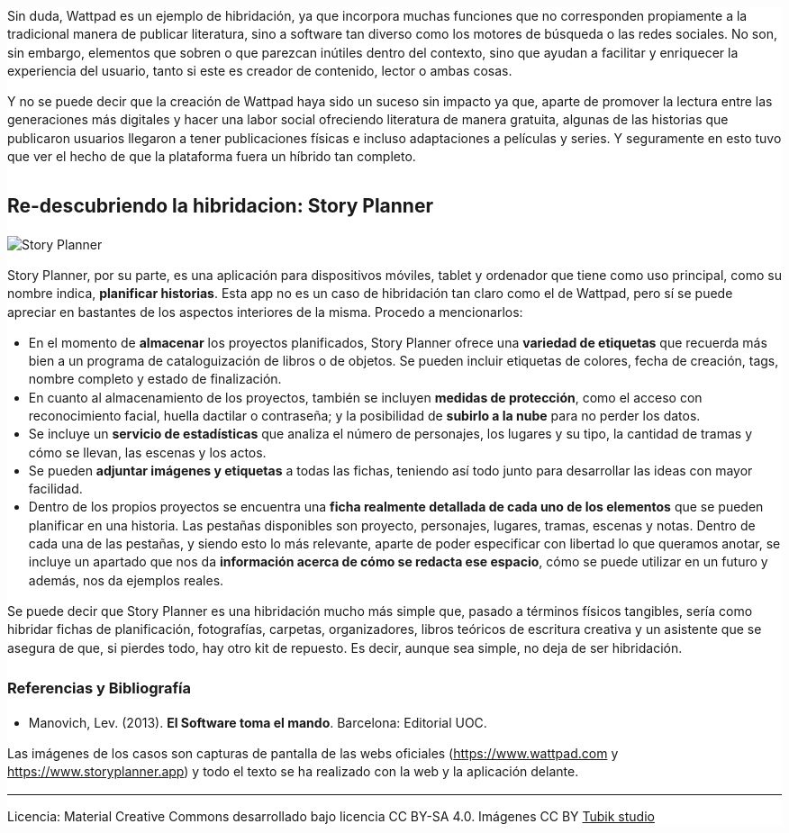 Sin duda, Wattpad es un ejemplo de hibridación, ya que incorpora muchas funciones que no corresponden propiamente a la tradicional manera de publicar literatura, sino a software tan diverso como los motores de búsqueda o las redes sociales. No son, sin embargo, elementos que sobren o que parezcan inútiles dentro del contexto, sino que ayudan a facilitar y enriquecer la experiencia del usuario, tanto si este es creador de contenido, lector o ambas cosas.

Y no se puede decir que la creación de Wattpad haya sido un suceso sin impacto ya que, aparte de promover la lectura entre las generaciones más digitales y hacer una labor social ofreciendo literatura de manera gratuita, algunas de las historias que publicaron usuarios llegaron a tener publicaciones físicas e incluso adaptaciones a películas y series. Y seguramente en esto tuvo que ver el hecho de que la plataforma fuera un híbrido tan completo.



## Re-descubriendo la hibridacion: Story Planner

<img width="1652" alt="Story Planner" src="https://github.com/szephyr13/PEC3_Manovich_Reloaded/assets/80421328/3eeb6128-645a-467a-9f6a-c3911ae07c49">

Story Planner, por su parte, es una aplicación para dispositivos móviles, tablet y ordenador que tiene como uso principal, como su nombre indica, **planificar historias**. Esta app no es un caso de hibridación tan claro como el de Wattpad, pero sí se puede apreciar en bastantes de los aspectos interiores de la misma. Procedo a mencionarlos:

* En el momento de **almacenar** los proyectos planificados, Story Planner ofrece una **variedad de etiquetas** que recuerda más bien a un programa de cataloguización de libros o de objetos. Se pueden incluir etiquetas de colores, fecha de creación, tags, nombre completo y estado de finalización. 
* En cuanto al almacenamiento de los proyectos, también se incluyen **medidas de protección**, como el acceso con reconocimiento facial, huella dactilar o contraseña; y la posibilidad de **subirlo a la nube** para no perder los datos. 
* Se incluye un **servicio de estadísticas** que analiza el número de personajes, los lugares y su tipo, la cantidad de tramas y cómo se llevan, las escenas y los actos.
* Se pueden **adjuntar imágenes y etiquetas** a todas las fichas, teniendo así todo junto para desarrollar las ideas con mayor facilidad. 
* Dentro de los propios proyectos se encuentra una **ficha realmente detallada de cada uno de los elementos** que se pueden planificar en una historia. Las pestañas disponibles son proyecto, personajes, lugares, tramas, escenas y notas. Dentro de cada una de las pestañas, y siendo esto lo más relevante, aparte de poder especificar con libertad lo que queramos anotar, se incluye un apartado que nos da **información acerca de cómo se redacta ese espacio**, cómo se puede utilizar en un futuro y además, nos da ejemplos reales. 

Se puede decir que Story Planner es una hibridación mucho más simple que, pasado a términos físicos tangibles, sería como hibridar fichas de planificación, fotografías, carpetas, organizadores, libros teóricos de escritura creativa y un asistente que se asegura de que, si pierdes todo, hay otro kit de repuesto. Es decir, aunque sea simple, no deja de ser hibridación.


### Referencias y Bibliografía

* Manovich, Lev. (2013). **El Software toma el mando**. Barcelona: Editorial UOC. 

Las imágenes de los casos son capturas de pantalla de las webs oficiales (https://www.wattpad.com y https://www.storyplanner.app) y todo el texto se ha realizado con la web y la aplicación delante. 


----

Licencia: Material Creative Commons desarrollado bajo licencia CC BY-SA 4.0. Imágenes CC BY [Tubik studio](https://blog.tubikstudio.com/how-to-create-original-flat-illustrations-designers-tips/) 
